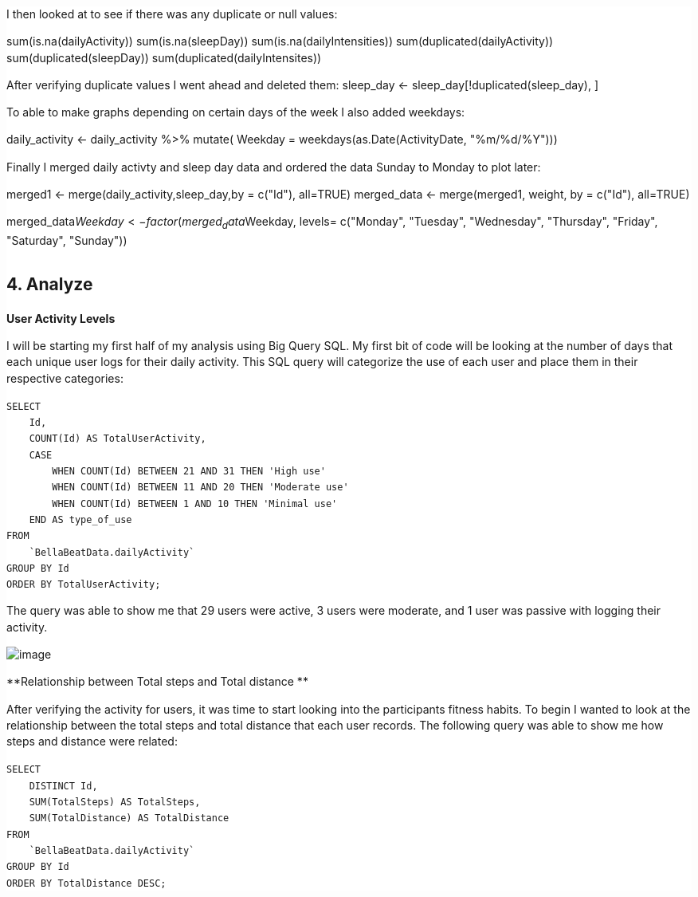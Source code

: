 I then looked at to see if there was any duplicate or null values:

sum(is.na(dailyActivity))
sum(is.na(sleepDay))
sum(is.na(dailyIntensities))
sum(duplicated(dailyActivity))
sum(duplicated(sleepDay))
sum(duplicated(dailyIntensites))

After verifying duplicate values I went ahead and deleted them: 
sleep_day <- sleep_day[!duplicated(sleep_day), ]
 
To able to make graphs depending on certain days of the week I also added weekdays: 

daily_activity <- daily_activity %>% mutate( Weekday = weekdays(as.Date(ActivityDate, "%m/%d/%Y")))

Finally I merged daily activty and sleep day data and ordered the data Sunday to Monday to plot later:

merged1 <- merge(daily_activity,sleep_day,by = c("Id"), all=TRUE)
merged_data <- merge(merged1, weight, by = c("Id"), all=TRUE)

merged_data$Weekday <- factor(merged_data$Weekday, levels= c("Monday", 
    "Tuesday", "Wednesday", "Thursday", "Friday", "Saturday", "Sunday"))


## 4. Analyze
**User Activity Levels**

I will be starting my first half of my analysis using Big Query SQL. My first bit of code will be looking at the number of days that each unique user logs for their daily activity. This SQL query will categorize the use of each user and place them in their respective categories: 

```
SELECT
    Id,
    COUNT(Id) AS TotalUserActivity,
    CASE
        WHEN COUNT(Id) BETWEEN 21 AND 31 THEN 'High use'
        WHEN COUNT(Id) BETWEEN 11 AND 20 THEN 'Moderate use'
        WHEN COUNT(Id) BETWEEN 1 AND 10 THEN 'Minimal use'
    END AS type_of_use
FROM
    `BellaBeatData.dailyActivity`
GROUP BY Id
ORDER BY TotalUserActivity;
```
The query was able to show me that 29 users were active, 3 users were moderate, and 1 user was passive with logging their activity.
 
 ![image](https://user-images.githubusercontent.com/98061069/235008761-599f6715-4970-4936-bb06-6e8c61e0be12.png)


**Relationship between Total steps and Total distance **

After verifying the activity for users, it was time to start looking into the participants fitness habits. To begin I wanted to look at the relationship between the total steps and total distance that each user records.  The following query was able to show me how steps and distance were related: 
```
SELECT
    DISTINCT Id,
    SUM(TotalSteps) AS TotalSteps,
    SUM(TotalDistance) AS TotalDistance
FROM
    `BellaBeatData.dailyActivity`
GROUP BY Id
ORDER BY TotalDistance DESC;
```
